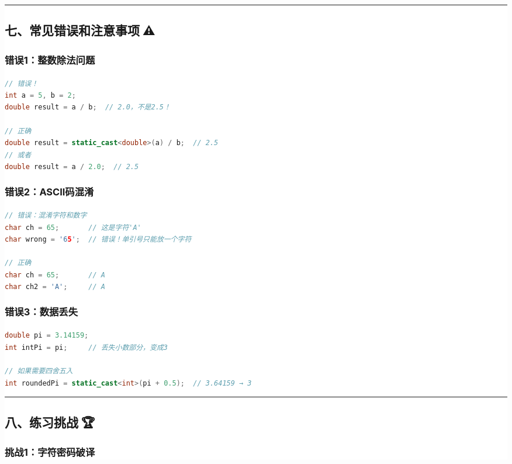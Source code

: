 ```c++
```



------

## 七、常见错误和注意事项 ⚠️

### 错误1：整数除法问题

```c++
// 错误！
int a = 5, b = 2;
double result = a / b;  // 2.0，不是2.5！

// 正确
double result = static_cast<double>(a) / b;  // 2.5
// 或者
double result = a / 2.0;  // 2.5
```



### 错误2：ASCII码混淆

```c++
// 错误：混淆字符和数字
char ch = 65;       // 这是字符'A'
char wrong = '65';  // 错误！单引号只能放一个字符

// 正确
char ch = 65;       // A
char ch2 = 'A';     // A
```



### 错误3：数据丢失

```c++
double pi = 3.14159;
int intPi = pi;     // 丢失小数部分，变成3

// 如果需要四舍五入
int roundedPi = static_cast<int>(pi + 0.5);  // 3.64159 → 3
```



------

## 八、练习挑战 🏆

### 挑战1：字符密码破译
